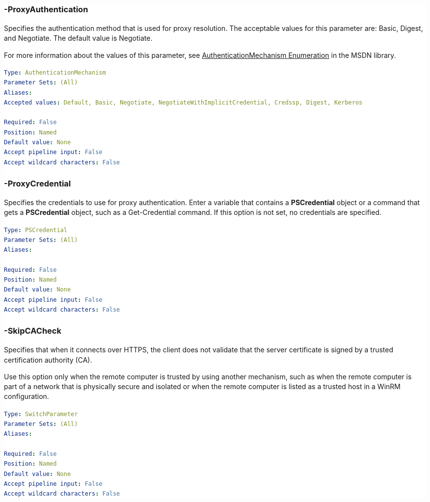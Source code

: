 ### -ProxyAuthentication
Specifies the authentication method that is used for proxy resolution.
The acceptable values for this parameter are: Basic,  Digest, and Negotiate.
The default value is Negotiate.

For more information about the values of this parameter, see [AuthenticationMechanism Enumeration](https://msdn.microsoft.com/library/system.management.automation.runspaces.authenticationmechanism) in the MSDN library.

```yaml
Type: AuthenticationMechanism
Parameter Sets: (All)
Aliases:
Accepted values: Default, Basic, Negotiate, NegotiateWithImplicitCredential, Credssp, Digest, Kerberos

Required: False
Position: Named
Default value: None
Accept pipeline input: False
Accept wildcard characters: False
```

### -ProxyCredential
Specifies the credentials to use for proxy authentication.
Enter a variable that contains a **PSCredential** object or a command that gets a **PSCredential** object, such as a Get-Credential command.
If this option is not set, no credentials are specified.

```yaml
Type: PSCredential
Parameter Sets: (All)
Aliases:

Required: False
Position: Named
Default value: None
Accept pipeline input: False
Accept wildcard characters: False
```

### -SkipCACheck
Specifies that when it connects over HTTPS, the client does not validate that the server certificate is signed by a trusted certification authority (CA).

Use this option only when the remote computer is trusted by using another mechanism, such as when the remote computer is part of a network that is physically secure and isolated or when the remote computer is listed as a trusted host in a WinRM configuration.

```yaml
Type: SwitchParameter
Parameter Sets: (All)
Aliases:

Required: False
Position: Named
Default value: None
Accept pipeline input: False
Accept wildcard characters: False
```
